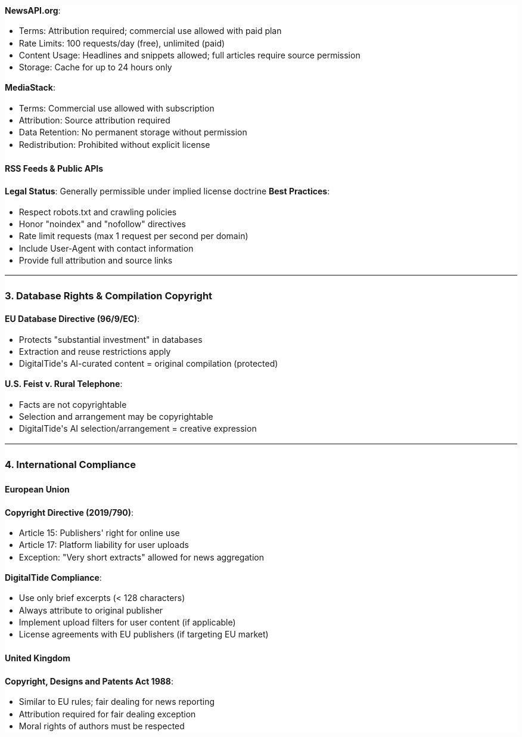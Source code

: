 **NewsAPI.org**:
- Terms: Attribution required; commercial use allowed with paid plan
- Rate Limits: 100 requests/day (free), unlimited (paid)
- Content Usage: Headlines and snippets allowed; full articles require source permission
- Storage: Cache for up to 24 hours only

**MediaStack**:
- Terms: Commercial use allowed with subscription
- Attribution: Source attribution required
- Data Retention: No permanent storage without permission
- Redistribution: Prohibited without explicit license

#### **RSS Feeds & Public APIs**
**Legal Status**: Generally permissible under implied license doctrine
**Best Practices**:
- Respect robots.txt and crawling policies
- Honor "noindex" and "nofollow" directives
- Rate limit requests (max 1 request per second per domain)
- Include User-Agent with contact information
- Provide full attribution and source links

---

### **3. Database Rights & Compilation Copyright**

**EU Database Directive (96/9/EC)**:
- Protects "substantial investment" in databases
- Extraction and reuse restrictions apply
- DigitalTide's AI-curated content = original compilation (protected)

**U.S. Feist v. Rural Telephone**:
- Facts are not copyrightable
- Selection and arrangement may be copyrightable
- DigitalTide's AI selection/arrangement = creative expression

---

### **4. International Compliance**

#### **European Union**
**Copyright Directive (2019/790)**:
- Article 15: Publishers' right for online use
- Article 17: Platform liability for user uploads
- Exception: "Very short extracts" allowed for news aggregation

**DigitalTide Compliance**:
- Use only brief excerpts (< 128 characters)
- Always attribute to original publisher
- Implement upload filters for user content (if applicable)
- License agreements with EU publishers (if targeting EU market)

#### **United Kingdom**
**Copyright, Designs and Patents Act 1988**:
- Similar to EU rules; fair dealing for news reporting
- Attribution required for fair dealing exception
- Moral rights of authors must be respected
